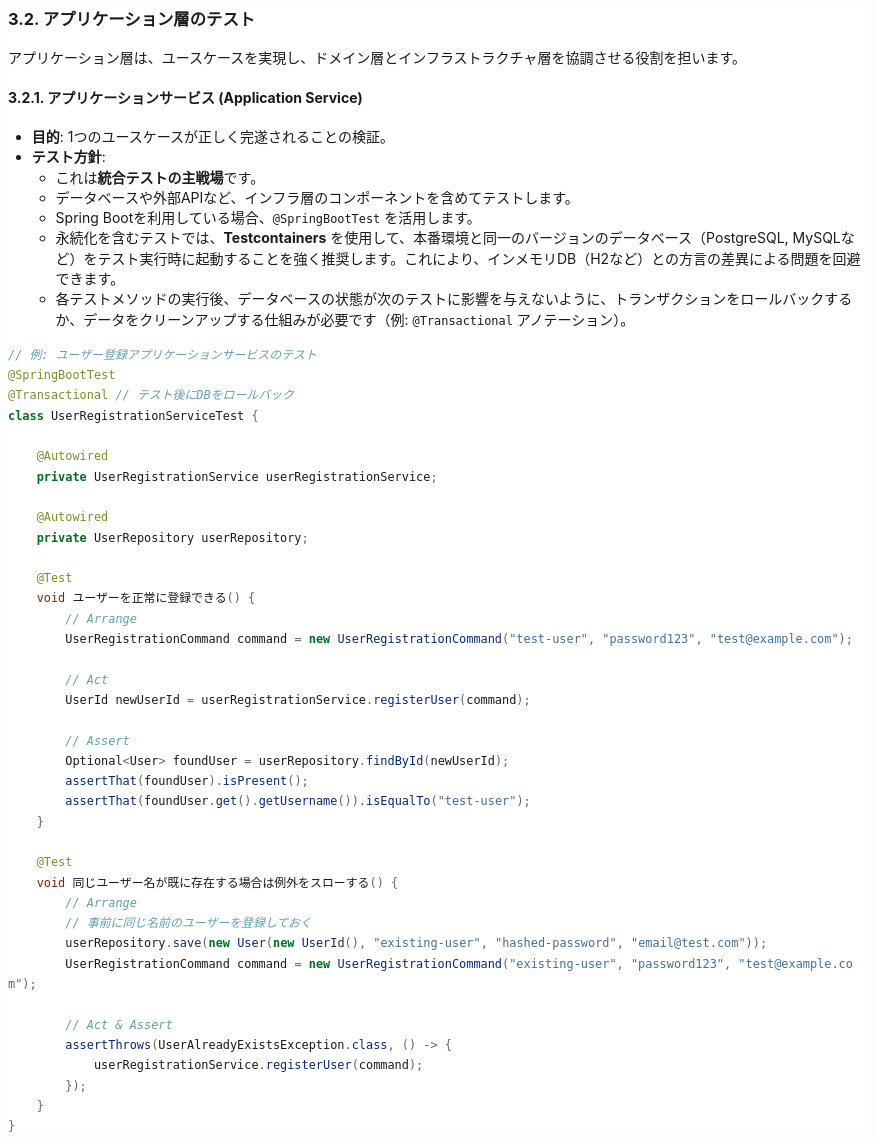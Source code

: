 ### 3.2. アプリケーション層のテスト

アプリケーション層は、ユースケースを実現し、ドメイン層とインフラストラクチャ層を協調させる役割を担います。

#### 3.2.1. アプリケーションサービス (Application Service)

-   **目的**: 1つのユースケースが正しく完遂されることの検証。
-   **テスト方針**:
    -   これは**統合テストの主戦場**です。
    -   データベースや外部APIなど、インフラ層のコンポーネントを含めてテストします。
    -   Spring Bootを利用している場合、`@SpringBootTest` を活用します。
    -   永続化を含むテストでは、**Testcontainers** を使用して、本番環境と同一のバージョンのデータベース（PostgreSQL, MySQLなど）をテスト実行時に起動することを強く推奨します。これにより、インメモリDB（H2など）との方言の差異による問題を回避できます。
    -   各テストメソッドの実行後、データベースの状態が次のテストに影響を与えないように、トランザクションをロールバックするか、データをクリーンアップする仕組みが必要です（例: `@Transactional` アノテーション）。

```java
// 例: ユーザー登録アプリケーションサービスのテスト
@SpringBootTest
@Transactional // テスト後にDBをロールバック
class UserRegistrationServiceTest {

    @Autowired
    private UserRegistrationService userRegistrationService;

    @Autowired
    private UserRepository userRepository;

    @Test
    void ユーザーを正常に登録できる() {
        // Arrange
        UserRegistrationCommand command = new UserRegistrationCommand("test-user", "password123", "test@example.com");

        // Act
        UserId newUserId = userRegistrationService.registerUser(command);

        // Assert
        Optional<User> foundUser = userRepository.findById(newUserId);
        assertThat(foundUser).isPresent();
        assertThat(foundUser.get().getUsername()).isEqualTo("test-user");
    }

    @Test
    void 同じユーザー名が既に存在する場合は例外をスローする() {
        // Arrange
        // 事前に同じ名前のユーザーを登録しておく
        userRepository.save(new User(new UserId(), "existing-user", "hashed-password", "email@test.com"));
        UserRegistrationCommand command = new UserRegistrationCommand("existing-user", "password123", "test@example.com");

        // Act & Assert
        assertThrows(UserAlreadyExistsException.class, () -> {
            userRegistrationService.registerUser(command);
        });
    }
}
```

